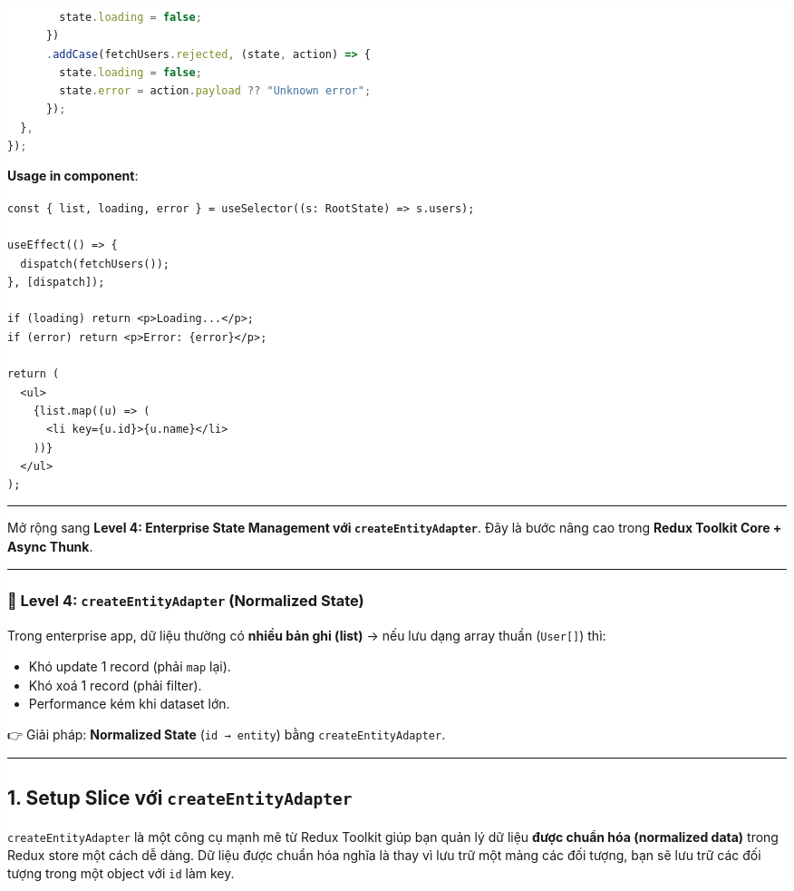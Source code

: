 ```ts
        state.loading = false;
      })
      .addCase(fetchUsers.rejected, (state, action) => {
        state.loading = false;
        state.error = action.payload ?? "Unknown error";
      });
  },
});
```

**Usage in component**:

```tsx
const { list, loading, error } = useSelector((s: RootState) => s.users);

useEffect(() => {
  dispatch(fetchUsers());
}, [dispatch]);

if (loading) return <p>Loading...</p>;
if (error) return <p>Error: {error}</p>;

return (
  <ul>
    {list.map((u) => (
      <li key={u.id}>{u.name}</li>
    ))}
  </ul>
);
```

---

Mở rộng sang **Level 4: Enterprise State Management với `createEntityAdapter`**. Đây là bước nâng cao trong **Redux Toolkit Core + Async Thunk**.

---

### 📝 Level 4: `createEntityAdapter` (Normalized State)

Trong enterprise app, dữ liệu thường có **nhiều bản ghi (list)** → nếu lưu dạng array thuần (`User[]`) thì:

* Khó update 1 record (phải `map` lại).
* Khó xoá 1 record (phải filter).
* Performance kém khi dataset lớn.

👉 Giải pháp: **Normalized State** (`id → entity`) bằng `createEntityAdapter`.

---

## 1. Setup Slice với `createEntityAdapter`
`createEntityAdapter` là một công cụ mạnh mẽ từ Redux Toolkit giúp bạn quản lý dữ liệu **được chuẩn hóa (normalized data)** trong Redux store một cách dễ dàng. Dữ liệu được chuẩn hóa nghĩa là thay vì lưu trữ một mảng các đối tượng, bạn sẽ lưu trữ các đối tượng trong một object với `id` làm key.
